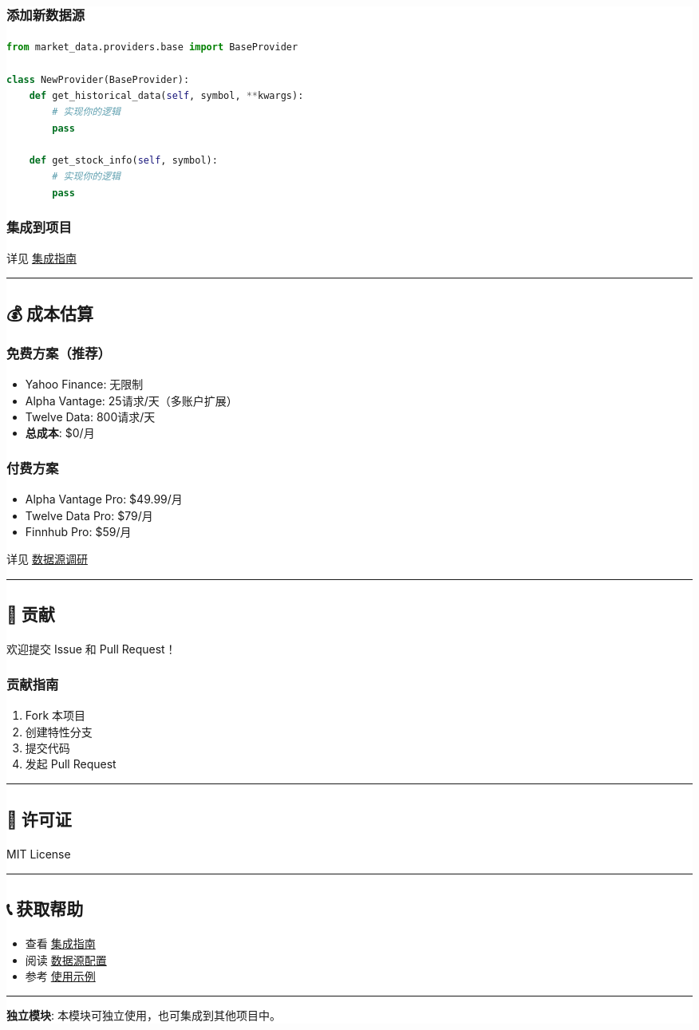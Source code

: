### 添加新数据源
```python
from market_data.providers.base import BaseProvider

class NewProvider(BaseProvider):
    def get_historical_data(self, symbol, **kwargs):
        # 实现你的逻辑
        pass
    
    def get_stock_info(self, symbol):
        # 实现你的逻辑
        pass
```

### 集成到项目
详见 [集成指南](文档/快速开始/集成指南.md)

---

## 💰 成本估算

### 免费方案（推荐）
- Yahoo Finance: 无限制
- Alpha Vantage: 25请求/天（多账户扩展）
- Twelve Data: 800请求/天
- **总成本**: $0/月

### 付费方案
- Alpha Vantage Pro: $49.99/月
- Twelve Data Pro: $79/月
- Finnhub Pro: $59/月

详见 [数据源调研](文档/数据源配置/数据源调研.md)

---

## 🤝 贡献

欢迎提交 Issue 和 Pull Request！

### 贡献指南
1. Fork 本项目
2. 创建特性分支
3. 提交代码
4. 发起 Pull Request

---

## 📄 许可证

MIT License

---

## 📞 获取帮助

- 查看 [集成指南](文档/快速开始/集成指南.md)
- 阅读 [数据源配置](文档/数据源配置/)
- 参考 [使用示例](examples/)

---

**独立模块**: 本模块可独立使用，也可集成到其他项目中。
